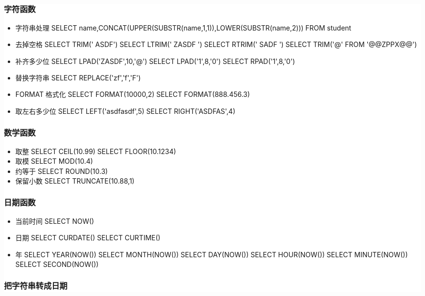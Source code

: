 ### 字符函数

* 字符串处理
  SELECT name,CONCAT(UPPER(SUBSTR(name,1,1)),LOWER(SUBSTR(name,2))) FROM student
* 去掉空格
  SELECT TRIM(' ASDF')
  SELECT LTRIM(' ZASDF ')
  SELECT RTRIM(' SADF ')
  SELECT TRIM('@' FROM '@@ZPPX@@')
* 补齐多少位
  SELECT LPAD('ZASDF',10,'@')
  SELECT LPAD('1',8,'0')
  SELECT RPAD('1',8,'0')

* 替换字符串
  SELECT REPLACE('zf','f','F')
* FORMAT 格式化
  SELECT FORMAT(10000,2)
  SELECT FORMAT(888.456.3)
* 取左右多少位
  SELECT LEFT('asdfasdf',5)
  SELECT RIGHT('ASDFAS',4)

### 数学函数

* 取整
  SELECT CEIL(10.99)
  SELECT FLOOR(10.1234)
* 取模
  SELECT MOD(10.4)
* 约等于
  SELECT ROUND(10.3)
* 保留小数
  SELECT TRUNCATE(10.88,1)

### 日期函数

* 当前时间
  SELECT NOW()

* 日期
  SELECT CURDATE()
  SELECT CURTIME()
* 年
  SELECT YEAR(NOW())
  SELECT MONTH(NOW())
  SELECT DAY(NOW())
  SELECT HOUR(NOW())
  SELECT MINUTE(NOW())
  SELECT SECOND(NOW())

### 把字符串转成日期
